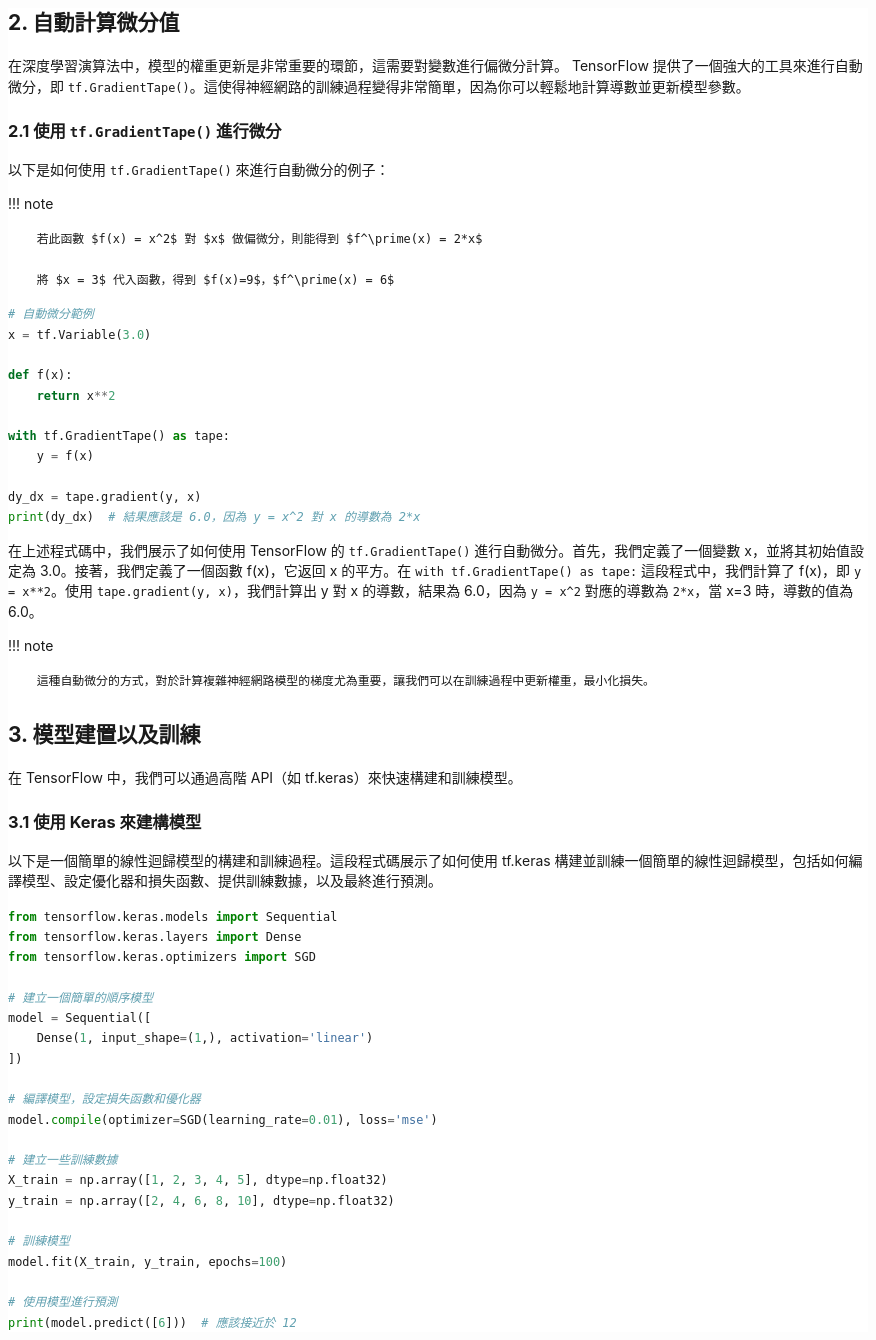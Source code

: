 
## 2. 自動計算微分值
在深度學習演算法中，模型的權重更新是非常重要的環節，這需要對變數進行偏微分計算。
TensorFlow 提供了一個強大的工具來進行自動微分，即 `tf.GradientTape()`。這使得神經網路的訓練過程變得非常簡單，因為你可以輕鬆地計算導數並更新模型參數。

### 2.1 使用 `tf.GradientTape()` 進行微分
以下是如何使用 `tf.GradientTape()` 來進行自動微分的例子：

!!! note

        若此函數 $f(x) = x^2$ 對 $x$ 做偏微分，則能得到 $f^\prime(x) = 2*x$

        將 $x = 3$ 代入函數，得到 $f(x)=9$，$f^\prime(x) = 6$


```py
# 自動微分範例
x = tf.Variable(3.0)

def f(x):
    return x**2

with tf.GradientTape() as tape:
    y = f(x)

dy_dx = tape.gradient(y, x) 
print(dy_dx)  # 結果應該是 6.0，因為 y = x^2 對 x 的導數為 2*x
```

在上述程式碼中，我們展示了如何使用 TensorFlow 的 `tf.GradientTape()` 進行自動微分。首先，我們定義了一個變數 x，並將其初始值設定為 3.0。接著，我們定義了一個函數 f(x)，它返回 x 的平方。在 `with tf.GradientTape() as tape:` 這段程式中，我們計算了 f(x)，即 `y = x**2`。使用 `tape.gradient(y, x)`，我們計算出 y 對 x 的導數，結果為 6.0，因為 `y = x^2` 對應的導數為 `2*x`，當 x=3 時，導數的值為 6.0。

!!! note

        這種自動微分的方式，對於計算複雜神經網路模型的梯度尤為重要，讓我們可以在訓練過程中更新權重，最小化損失。


## 3. 模型建置以及訓練
在 TensorFlow 中，我們可以通過高階 API（如 tf.keras）來快速構建和訓練模型。

### 3.1 使用 Keras 來建構模型
以下是一個簡單的線性迴歸模型的構建和訓練過程。這段程式碼展示了如何使用 tf.keras 構建並訓練一個簡單的線性迴歸模型，包括如何編譯模型、設定優化器和損失函數、提供訓練數據，以及最終進行預測。

```py
from tensorflow.keras.models import Sequential
from tensorflow.keras.layers import Dense
from tensorflow.keras.optimizers import SGD

# 建立一個簡單的順序模型
model = Sequential([
    Dense(1, input_shape=(1,), activation='linear')
])

# 編譯模型，設定損失函數和優化器
model.compile(optimizer=SGD(learning_rate=0.01), loss='mse')

# 建立一些訓練數據
X_train = np.array([1, 2, 3, 4, 5], dtype=np.float32)
y_train = np.array([2, 4, 6, 8, 10], dtype=np.float32)

# 訓練模型
model.fit(X_train, y_train, epochs=100)

# 使用模型進行預測
print(model.predict([6]))  # 應該接近於 12
```